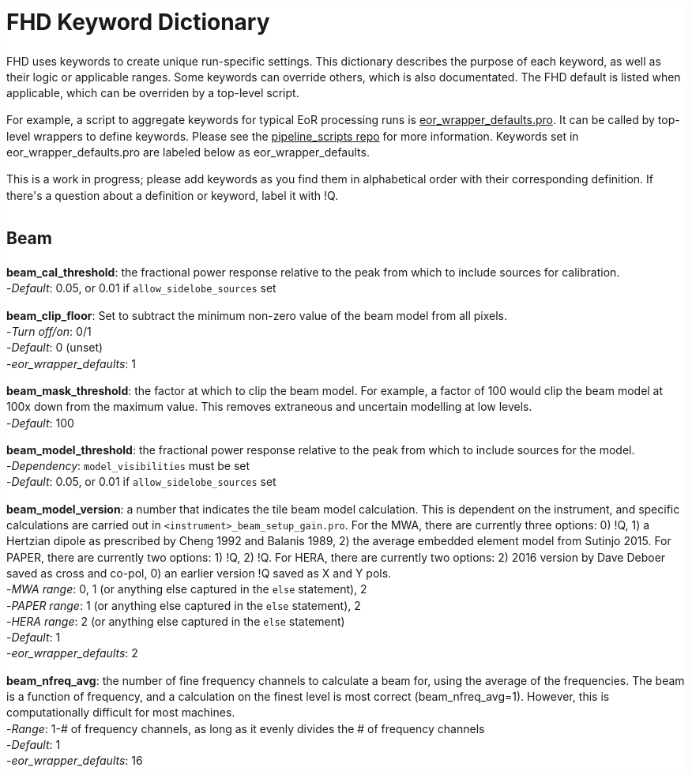 # FHD Keyword Dictionary
FHD uses keywords to create unique run-specific settings. This dictionary describes the purpose of each keyword, as well as their logic or applicable ranges. Some keywords can override others, which is also documentated. The FHD default is listed when applicable, which can be overriden by a top-level script.

For example, a script to aggregate keywords for typical EoR processing runs is [eor_wrapper_defaults.pro](https://github.com/EoRImaging/pipeline_scripts/blob/master/FHD_IDL_wrappers/eor_wrapper_defaults.pro). It can be called by top-level wrappers to define keywords. Please see the [pipeline_scripts repo](https://github.com/EoRImaging/pipeline_scripts) for more information. Keywords set in eor_wrapper_defaults.pro are labeled below as eor_wrapper_defaults.

This is a work in progress; please add keywords as you find them in alphabetical order with their corresponding definition. If there's a question about a definition or keyword, label it with !Q.

## Beam

**beam_cal_threshold**: the fractional power response relative to the peak from which to include sources for calibration.<br />
  -*Default*: 0.05, or 0.01 if `allow_sidelobe_sources` set <br />

**beam_clip_floor**: Set to subtract the minimum non-zero value of the beam model from all pixels. <br />
  -*Turn off/on*: 0/1 <br />
  -*Default*: 0 (unset) <br />
  -*eor_wrapper_defaults*: 1 <br />

**beam_mask_threshold**: the factor at which to clip the beam model. For example, a factor of 100 would clip the beam model at 100x down from the maximum value. This removes extraneous and uncertain modelling at low levels.  <br />
  -*Default*: 100 <br />

**beam_model_threshold**: the fractional power response relative to the peak from which to include sources for the model.<br />
  -*Dependency*: `model_visibilities` must be set <br />
  -*Default*: 0.05, or 0.01 if `allow_sidelobe_sources` set <br />

**beam_model_version**: a number that indicates the tile beam model calculation. This is dependent on the instrument, and specific calculations are carried out in `<instrument>_beam_setup_gain.pro`. For the MWA, there are currently three options: 0) !Q, 1) a Hertzian dipole as prescribed by Cheng 1992 and Balanis 1989, 2) the average embedded element model from Sutinjo 2015. For PAPER, there are currently two options: 1) !Q, 2) !Q. For HERA, there are currently two options: 2) 2016 version by Dave Deboer saved as cross and co-pol, 0) an earlier version !Q saved as X and Y pols. <br />
  -*MWA range*: 0, 1 (or anything else captured in the `else` statement), 2 <br />
  -*PAPER range*: 1 (or anything else captured in the `else` statement), 2 <br />
  -*HERA range*: 2 (or anything else captured in the `else` statement) <br />
  -*Default*: 1 <br />
  -*eor_wrapper_defaults*: 2 <br />

**beam_nfreq_avg**: the number of fine frequency channels to calculate a beam for, using the average of the frequencies. The beam is a function of frequency, and a calculation on the finest level is most correct (beam_nfreq_avg=1). However, this is computationally difficult for most machines. <br />
  -*Range*: 1-# of frequency channels, as long as it evenly divides the # of frequency channels <br />
  -*Default*: 1 <br />
  -*eor_wrapper_defaults*: 16 <br />
